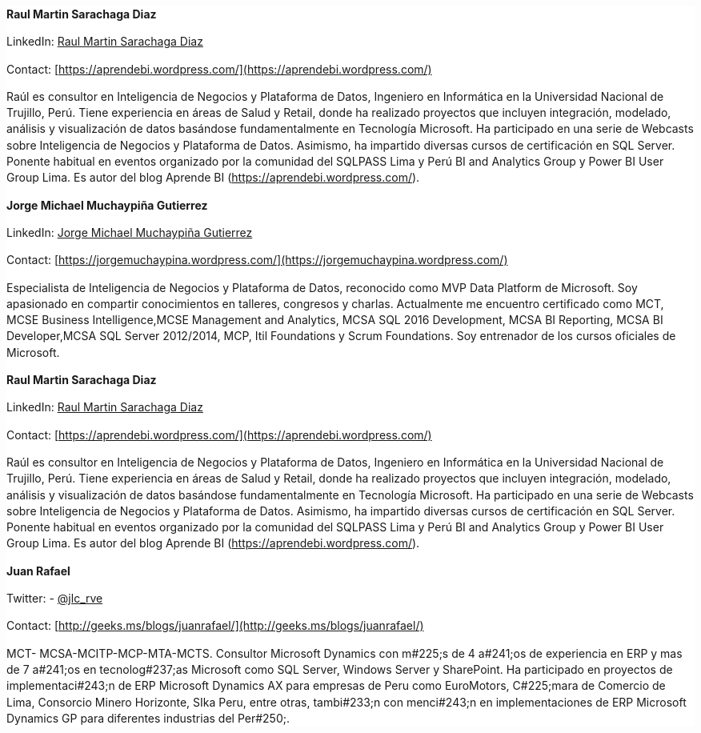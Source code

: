 **Raul Martin Sarachaga Diaz**
 
LinkedIn: [Raul Martin Sarachaga Diaz](https://pe.linkedin.com/in/raul-martin-sarachaga-diaz-mcp-mcse-bbb12798)
 
Contact: [https://aprendebi.wordpress.com/](https://aprendebi.wordpress.com/)
 
Raúl es consultor en Inteligencia de Negocios y Plataforma de Datos, Ingeniero en Informática en la Universidad Nacional de Trujillo, Perú. 
Tiene experiencia en áreas de Salud y Retail, donde ha realizado proyectos que incluyen integración, modelado, análisis y visualización de datos basándose fundamentalmente en Tecnología Microsoft. 
Ha participado en una serie de Webcasts sobre Inteligencia de Negocios y Plataforma de Datos. Asimismo, ha impartido diversas cursos de certificación en SQL Server.
Ponente habitual en eventos organizado por la comunidad del SQLPASS Lima y Perú BI and Analytics Group y Power BI User Group Lima.
Es autor del blog Aprende BI (https://aprendebi.wordpress.com/).
 
**Jorge Michael Muchaypiña Gutierrez**
 
LinkedIn: [Jorge Michael Muchaypiña Gutierrez](https://www.linkedin.com/in/jorge-muchaypi%C3%B1a-79038491?trk=nav_responsive_tab_profile_pic)
 
Contact: [https://jorgemuchaypina.wordpress.com/](https://jorgemuchaypina.wordpress.com/)
 
Especialista de Inteligencia de Negocios y Plataforma de Datos, reconocido como MVP Data Platform de Microsoft.
Soy apasionado en compartir conocimientos en talleres, congresos y charlas. Actualmente me encuentro certificado como MCT,  MCSE Business Intelligence,MCSE Management and Analytics, MCSA SQL 2016 Development, MCSA BI Reporting, MCSA BI Developer,MCSA SQL Server 2012/2014, MCP, Itil Foundations y Scrum Foundations. 
Soy entrenador de los cursos oficiales de Microsoft.
 
**Raul Martin Sarachaga Diaz**
 
LinkedIn: [Raul Martin Sarachaga Diaz](https://pe.linkedin.com/in/raul-martin-sarachaga-diaz-mcp-mcse-bbb12798)
 
Contact: [https://aprendebi.wordpress.com/](https://aprendebi.wordpress.com/)
 
Raúl es consultor en Inteligencia de Negocios y Plataforma de Datos, Ingeniero en Informática en la Universidad Nacional de Trujillo, Perú. 
Tiene experiencia en áreas de Salud y Retail, donde ha realizado proyectos que incluyen integración, modelado, análisis y visualización de datos basándose fundamentalmente en Tecnología Microsoft. 
Ha participado en una serie de Webcasts sobre Inteligencia de Negocios y Plataforma de Datos. Asimismo, ha impartido diversas cursos de certificación en SQL Server.
Ponente habitual en eventos organizado por la comunidad del SQLPASS Lima y Perú BI and Analytics Group y Power BI User Group Lima.
Es autor del blog Aprende BI (https://aprendebi.wordpress.com/).
 
**Juan Rafael**
 
Twitter:  - [@jlc_rve](https://www.twitter.com/@jlc_rve)
 
Contact: [http://geeks.ms/blogs/juanrafael/](http://geeks.ms/blogs/juanrafael/)
 
MCT- MCSA-MCITP-MCP-MTA-MCTS. Consultor Microsoft Dynamics con m#225;s de 4 a#241;os de experiencia en ERP y mas de 7 a#241;os en tecnolog#237;as Microsoft como SQL Server, Windows Server y SharePoint. Ha participado en proyectos de implementaci#243;n de ERP Microsoft Dynamics AX para empresas de Peru como EuroMotors, C#225;mara de Comercio de Lima, Consorcio Minero Horizonte, SIka Peru, entre otras, tambi#233;n con menci#243;n en implementaciones de ERP Microsoft Dynamics GP para diferentes industrias del Per#250;.
 